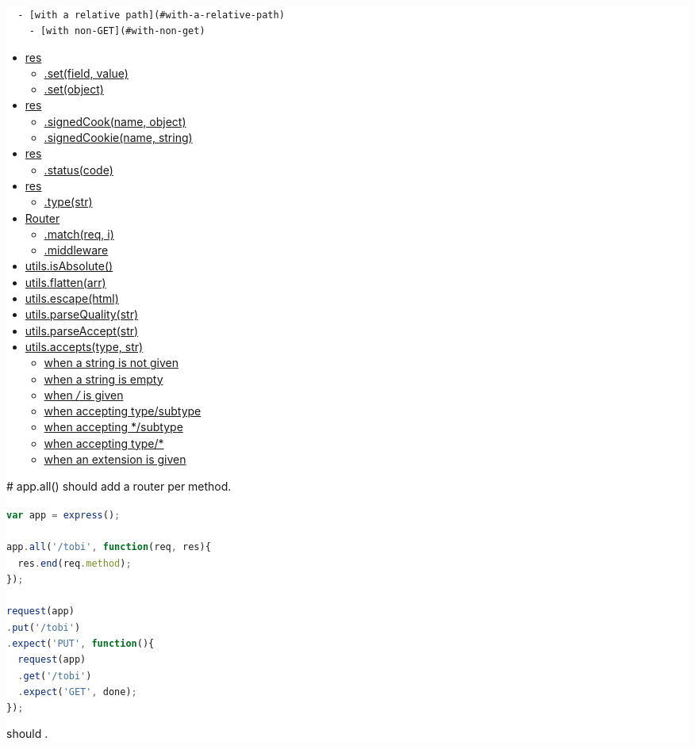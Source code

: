       - [with a relative path](#with-a-relative-path)
        - [with non-GET](#with-non-get)
  - [res](#res)
    - [.set(field, value)](#setfield-value)
    - [.set(object)](#setobject)
  - [res](#res)
    - [.signedCook(name, object)](#signedcookname-object)
    - [.signedCookie(name, string)](#signedcookiename-string)
  - [res](#res)
    - [.status(code)](#statuscode)
  - [res](#res)
    - [.type(str)](#typestr)
  - [Router](#router)
    - [.match(req, i)](#matchreq-i)
    - [.middleware](#middleware)
  - [utils.isAbsolute()](#utilsisabsolute)
  - [utils.flatten(arr)](#utilsflattenarr)
  - [utils.escape(html)](#utilsescapehtml)
  - [utils.parseQuality(str)](#utilsparsequalitystr)
  - [utils.parseAccept(str)](#utilsparseacceptstr)
  - [utils.accepts(type, str)](#utilsacceptstype-str)
    - [when a string is not given](#when-a-string-is-not-given)
    - [when a string is empty](#when-a-string-is-empty)
    - [when */* is given](#when--is-given)
    - [when accepting type/subtype](#when-accepting-typesubtype)
    - [when accepting */subtype](#when-accepting-subtype)
    - [when accepting type/*](#when-accepting-type)
    - [when an extension is given](#when-an-extension-is-given)
<a name="" />
 
<a name="appall" />
# app.all()
should add a router per method.

```js
var app = express();

app.all('/tobi', function(req, res){
  res.end(req.method);
});

request(app)
.put('/tobi')
.expect('PUT', function(){
  request(app)
  .get('/tobi')
  .expect('GET', done);
});
```

should .
